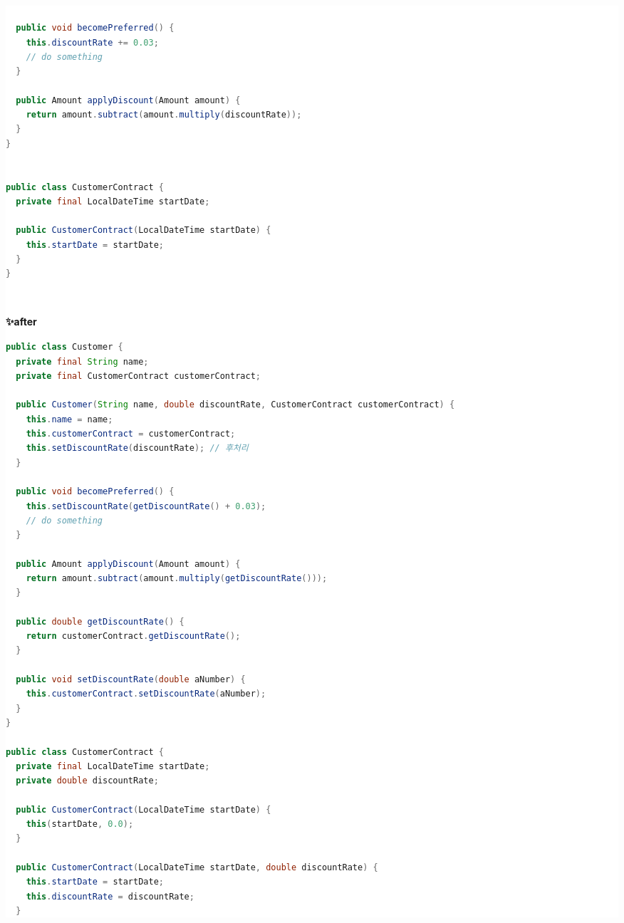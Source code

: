 ```java

  public void becomePreferred() {
    this.discountRate += 0.03;
    // do something
  }

  public Amount applyDiscount(Amount amount) {
    return amount.subtract(amount.multiply(discountRate));
  }
}


public class CustomerContract {
  private final LocalDateTime startDate;

  public CustomerContract(LocalDateTime startDate) {
    this.startDate = startDate;
  }
}
```
<br/>

**✨after**
```java
public class Customer {
  private final String name;
  private final CustomerContract customerContract;

  public Customer(String name, double discountRate, CustomerContract customerContract) {
    this.name = name;
    this.customerContract = customerContract;
    this.setDiscountRate(discountRate); // 후처리
  }

  public void becomePreferred() {
    this.setDiscountRate(getDiscountRate() + 0.03);
    // do something
  }

  public Amount applyDiscount(Amount amount) {
    return amount.subtract(amount.multiply(getDiscountRate()));
  }
  
  public double getDiscountRate() {
    return customerContract.getDiscountRate();
  }

  public void setDiscountRate(double aNumber) {
    this.customerContract.setDiscountRate(aNumber);
  }
}

public class CustomerContract {
  private final LocalDateTime startDate;
  private double discountRate;

  public CustomerContract(LocalDateTime startDate) {
    this(startDate, 0.0);
  }

  public CustomerContract(LocalDateTime startDate, double discountRate) {
    this.startDate = startDate;
    this.discountRate = discountRate;
  }
```